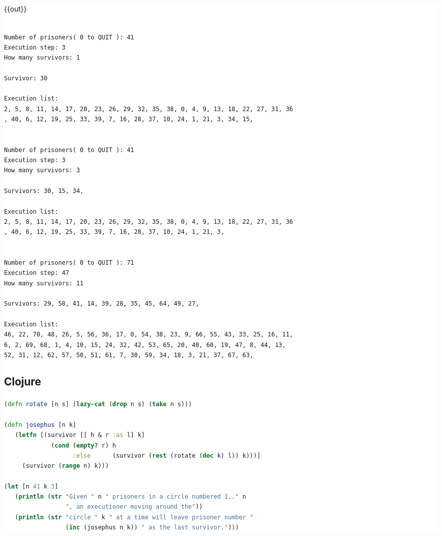 
{{out}}

```txt

Number of prisoners( 0 to QUIT ): 41
Execution step: 3
How many survivors: 1

Survivor: 30

Execution list:
2, 5, 8, 11, 14, 17, 20, 23, 26, 29, 32, 35, 38, 0, 4, 9, 13, 18, 22, 27, 31, 36
, 40, 6, 12, 19, 25, 33, 39, 7, 16, 28, 37, 10, 24, 1, 21, 3, 34, 15,


Number of prisoners( 0 to QUIT ): 41
Execution step: 3
How many survivors: 3

Survivors: 30, 15, 34,

Execution list:
2, 5, 8, 11, 14, 17, 20, 23, 26, 29, 32, 35, 38, 0, 4, 9, 13, 18, 22, 27, 31, 36
, 40, 6, 12, 19, 25, 33, 39, 7, 16, 28, 37, 10, 24, 1, 21, 3,


Number of prisoners( 0 to QUIT ): 71
Execution step: 47
How many survivors: 11

Survivors: 29, 58, 41, 14, 39, 28, 35, 45, 64, 49, 27,

Execution list:
46, 22, 70, 48, 26, 5, 56, 36, 17, 0, 54, 38, 23, 9, 66, 55, 43, 33, 25, 16, 11,
6, 2, 69, 68, 1, 4, 10, 15, 24, 32, 42, 53, 65, 20, 40, 60, 19, 47, 8, 44, 13,
52, 31, 12, 62, 57, 50, 51, 61, 7, 30, 59, 34, 18, 3, 21, 37, 67, 63,

```



## Clojure


```clojure
(defn rotate [n s] (lazy-cat (drop n s) (take n s)))

(defn josephus [n k]
   (letfn [(survivor [[ h & r :as l] k]
             (cond (empty? r) h
                   :else      (survivor (rest (rotate (dec k) l)) k)))]
     (survivor (range n) k)))

(let [n 41 k 3]
   (println (str "Given " n " prisoners in a circle numbered 1.." n
                 ", an executioner moving around the"))
   (println (str "circle " k " at a time will leave prisoner number "
                 (inc (josephus n k)) " as the last survivor.")))
```

